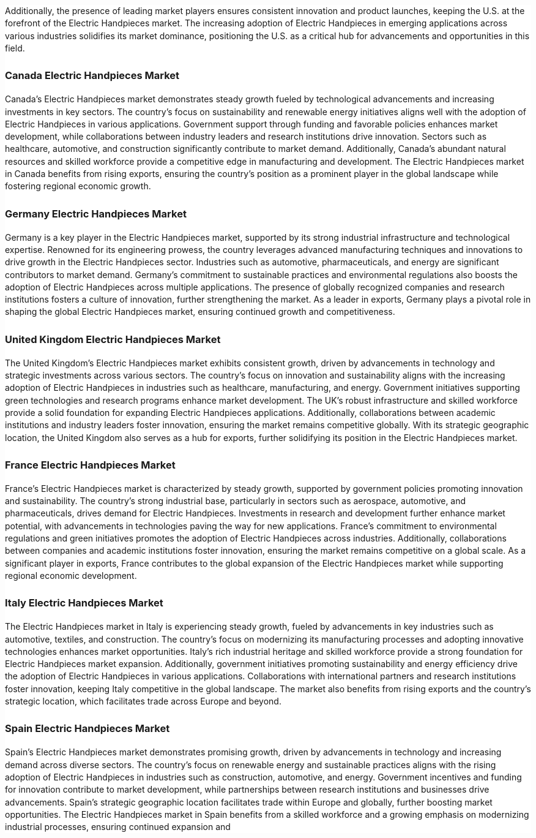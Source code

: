 Additionally, the presence of leading market players ensures consistent innovation and product launches, keeping the U.S. at the forefront of the Electric Handpieces market. The increasing adoption of Electric Handpieces in emerging applications across various industries solidifies its market dominance, positioning the U.S. as a critical hub for advancements and opportunities in this field.</p><h3>Canada Electric Handpieces Market</h3><p>Canada&rsquo;s Electric Handpieces market demonstrates steady growth fueled by technological advancements and increasing investments in key sectors. The country&rsquo;s focus on sustainability and renewable energy initiatives aligns well with the adoption of Electric Handpieces in various applications. Government support through funding and favorable policies enhances market development, while collaborations between industry leaders and research institutions drive innovation. Sectors such as healthcare, automotive, and construction significantly contribute to market demand. Additionally, Canada&rsquo;s abundant natural resources and skilled workforce provide a competitive edge in manufacturing and development. The Electric Handpieces market in Canada benefits from rising exports, ensuring the country&rsquo;s position as a prominent player in the global landscape while fostering regional economic growth.</p><h3>Germany Electric Handpieces Market</h3><p>Germany is a key player in the Electric Handpieces market, supported by its strong industrial infrastructure and technological expertise. Renowned for its engineering prowess, the country leverages advanced manufacturing techniques and innovations to drive growth in the Electric Handpieces sector. Industries such as automotive, pharmaceuticals, and energy are significant contributors to market demand. Germany&rsquo;s commitment to sustainable practices and environmental regulations also boosts the adoption of Electric Handpieces across multiple applications. The presence of globally recognized companies and research institutions fosters a culture of innovation, further strengthening the market. As a leader in exports, Germany plays a pivotal role in shaping the global Electric Handpieces market, ensuring continued growth and competitiveness.</p><h3>United Kingdom Electric Handpieces Market</h3><p>The United Kingdom&rsquo;s Electric Handpieces market exhibits consistent growth, driven by advancements in technology and strategic investments across various sectors. The country&rsquo;s focus on innovation and sustainability aligns with the increasing adoption of Electric Handpieces in industries such as healthcare, manufacturing, and energy. Government initiatives supporting green technologies and research programs enhance market development. The UK&rsquo;s robust infrastructure and skilled workforce provide a solid foundation for expanding Electric Handpieces applications. Additionally, collaborations between academic institutions and industry leaders foster innovation, ensuring the market remains competitive globally. With its strategic geographic location, the United Kingdom also serves as a hub for exports, further solidifying its position in the Electric Handpieces market.</p><h3>France Electric Handpieces Market</h3><p>France&rsquo;s Electric Handpieces market is characterized by steady growth, supported by government policies promoting innovation and sustainability. The country&rsquo;s strong industrial base, particularly in sectors such as aerospace, automotive, and pharmaceuticals, drives demand for Electric Handpieces. Investments in research and development further enhance market potential, with advancements in technologies paving the way for new applications. France&rsquo;s commitment to environmental regulations and green initiatives promotes the adoption of Electric Handpieces across industries. Additionally, collaborations between companies and academic institutions foster innovation, ensuring the market remains competitive on a global scale. As a significant player in exports, France contributes to the global expansion of the Electric Handpieces market while supporting regional economic development.</p><h3>Italy Electric Handpieces Market</h3><p>The Electric Handpieces market in Italy is experiencing steady growth, fueled by advancements in key industries such as automotive, textiles, and construction. The country&rsquo;s focus on modernizing its manufacturing processes and adopting innovative technologies enhances market opportunities. Italy&rsquo;s rich industrial heritage and skilled workforce provide a strong foundation for Electric Handpieces market expansion. Additionally, government initiatives promoting sustainability and energy efficiency drive the adoption of Electric Handpieces in various applications. Collaborations with international partners and research institutions foster innovation, keeping Italy competitive in the global landscape. The market also benefits from rising exports and the country&rsquo;s strategic location, which facilitates trade across Europe and beyond.</p><h3>Spain Electric Handpieces Market</h3><p>Spain&rsquo;s Electric Handpieces market demonstrates promising growth, driven by advancements in technology and increasing demand across diverse sectors. The country&rsquo;s focus on renewable energy and sustainable practices aligns with the rising adoption of Electric Handpieces in industries such as construction, automotive, and energy. Government incentives and funding for innovation contribute to market development, while partnerships between research institutions and businesses drive advancements. Spain&rsquo;s strategic geographic location facilitates trade within Europe and globally, further boosting market opportunities. The Electric Handpieces market in Spain benefits from a skilled workforce and a growing emphasis on modernizing industrial processes, ensuring continued expansion and